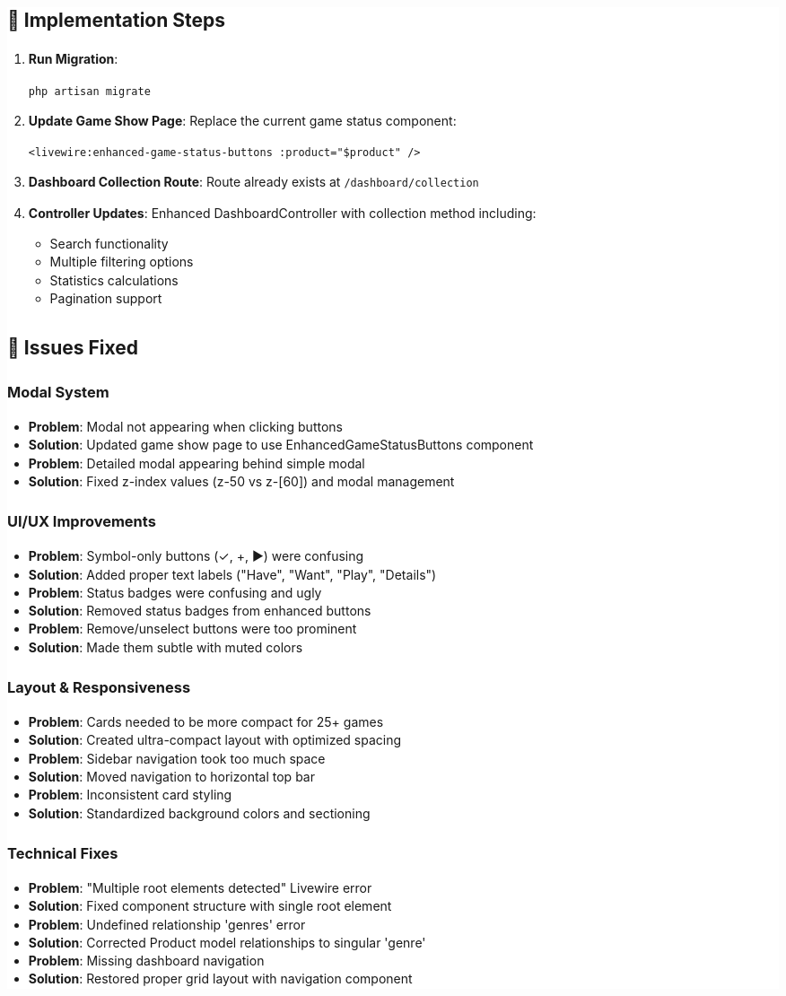 ## 🔧 Implementation Steps

1. **Run Migration**:
   ```bash
   php artisan migrate
   ```

2. **Update Game Show Page**:
   Replace the current game status component:
   ```blade
   <livewire:enhanced-game-status-buttons :product="$product" />
   ```

3. **Dashboard Collection Route**:
   Route already exists at `/dashboard/collection`

4. **Controller Updates**:
   Enhanced DashboardController with collection method including:
   - Search functionality
   - Multiple filtering options
   - Statistics calculations
   - Pagination support

## 🐛 Issues Fixed

### **Modal System**
- **Problem**: Modal not appearing when clicking buttons
- **Solution**: Updated game show page to use EnhancedGameStatusButtons component
- **Problem**: Detailed modal appearing behind simple modal
- **Solution**: Fixed z-index values (z-50 vs z-[60]) and modal management

### **UI/UX Improvements**
- **Problem**: Symbol-only buttons (✓, +, ▶) were confusing
- **Solution**: Added proper text labels ("Have", "Want", "Play", "Details")
- **Problem**: Status badges were confusing and ugly
- **Solution**: Removed status badges from enhanced buttons
- **Problem**: Remove/unselect buttons were too prominent
- **Solution**: Made them subtle with muted colors

### **Layout & Responsiveness**
- **Problem**: Cards needed to be more compact for 25+ games
- **Solution**: Created ultra-compact layout with optimized spacing
- **Problem**: Sidebar navigation took too much space
- **Solution**: Moved navigation to horizontal top bar
- **Problem**: Inconsistent card styling
- **Solution**: Standardized background colors and sectioning

### **Technical Fixes**
- **Problem**: "Multiple root elements detected" Livewire error
- **Solution**: Fixed component structure with single root element
- **Problem**: Undefined relationship 'genres' error
- **Solution**: Corrected Product model relationships to singular 'genre'
- **Problem**: Missing dashboard navigation
- **Solution**: Restored proper grid layout with navigation component

